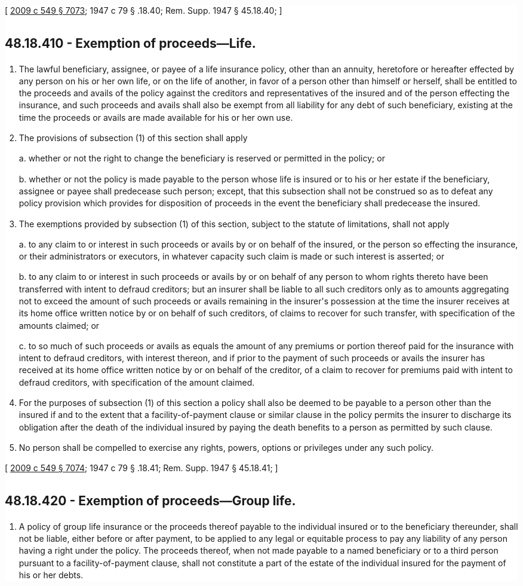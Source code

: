 \[ [2009 c 549 § 7073](https://lawfilesext.leg.wa.gov/biennium/2009-10/Pdf/Bills/Session%20Laws/Senate/5038.SL.pdf?cite=2009%20c%20549%20§%207073); 1947 c 79 § .18.40; Rem. Supp. 1947 § 45.18.40; \]

## 48.18.410 - Exemption of proceeds—Life.
1. The lawful beneficiary, assignee, or payee of a life insurance policy, other than an annuity, heretofore or hereafter effected by any person on his or her own life, or on the life of another, in favor of a person other than himself or herself, shall be entitled to the proceeds and avails of the policy against the creditors and representatives of the insured and of the person effecting the insurance, and such proceeds and avails shall also be exempt from all liability for any debt of such beneficiary, existing at the time the proceeds or avails are made available for his or her own use.

2. The provisions of subsection (1) of this section shall apply

   a. whether or not the right to change the beneficiary is reserved or permitted in the policy; or

   b. whether or not the policy is made payable to the person whose life is insured or to his or her estate if the beneficiary, assignee or payee shall predecease such person; except, that this subsection shall not be construed so as to defeat any policy provision which provides for disposition of proceeds in the event the beneficiary shall predecease the insured.

3. The exemptions provided by subsection (1) of this section, subject to the statute of limitations, shall not apply

   a. to any claim to or interest in such proceeds or avails by or on behalf of the insured, or the person so effecting the insurance, or their administrators or executors, in whatever capacity such claim is made or such interest is asserted; or

   b. to any claim to or interest in such proceeds or avails by or on behalf of any person to whom rights thereto have been transferred with intent to defraud creditors; but an insurer shall be liable to all such creditors only as to amounts aggregating not to exceed the amount of such proceeds or avails remaining in the insurer's possession at the time the insurer receives at its home office written notice by or on behalf of such creditors, of claims to recover for such transfer, with specification of the amounts claimed; or

   c. to so much of such proceeds or avails as equals the amount of any premiums or portion thereof paid for the insurance with intent to defraud creditors, with interest thereon, and if prior to the payment of such proceeds or avails the insurer has received at its home office written notice by or on behalf of the creditor, of a claim to recover for premiums paid with intent to defraud creditors, with specification of the amount claimed.

4. For the purposes of subsection (1) of this section a policy shall also be deemed to be payable to a person other than the insured if and to the extent that a facility-of-payment clause or similar clause in the policy permits the insurer to discharge its obligation after the death of the individual insured by paying the death benefits to a person as permitted by such clause.

5. No person shall be compelled to exercise any rights, powers, options or privileges under any such policy.

\[ [2009 c 549 § 7074](https://lawfilesext.leg.wa.gov/biennium/2009-10/Pdf/Bills/Session%20Laws/Senate/5038.SL.pdf?cite=2009%20c%20549%20§%207074); 1947 c 79 § .18.41; Rem. Supp. 1947 § 45.18.41; \]

## 48.18.420 - Exemption of proceeds—Group life.
1. A policy of group life insurance or the proceeds thereof payable to the individual insured or to the beneficiary thereunder, shall not be liable, either before or after payment, to be applied to any legal or equitable process to pay any liability of any person having a right under the policy. The proceeds thereof, when not made payable to a named beneficiary or to a third person pursuant to a facility-of-payment clause, shall not constitute a part of the estate of the individual insured for the payment of his or her debts.
